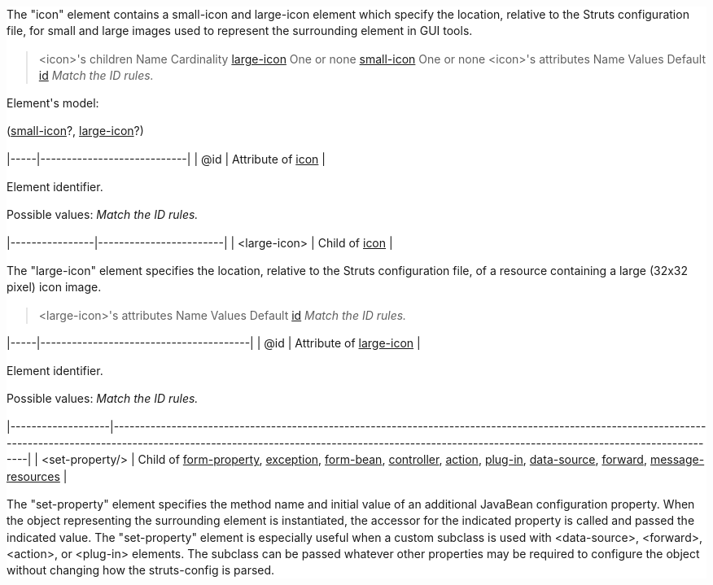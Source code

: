 The "icon" element contains a small-icon and large-icon element which specify the location, relative to the Struts configuration file, for small and large images used to represent the surrounding element in GUI tools.

> \<icon\>'s children
> Name
> Cardinality
> [large-icon](#large-icon)
> One or none
> [small-icon](#small-icon)
> One or none
> \<icon\>'s attributes
> Name
> Values
> Default
> [id](#icon_id)
> *Match the ID rules.*

<span class="inTextTitle">Element's model:</span>

([small-icon](#small-icon)?, [large-icon](#large-icon)?)

|-----|----------------------------|
| @id | Attribute of [icon](#icon) |

Element identifier.

<span class="inTextTitle">Possible values</span>: *Match the ID rules.*

|----------------|------------------------|
| \<large-icon\> | Child of [icon](#icon) |

The "large-icon" element specifies the location, relative to the Struts configuration file, of a resource containing a large (32x32 pixel) icon image.

> \<large-icon\>'s attributes
> Name
> Values
> Default
> [id](#large-icon_id)
> *Match the ID rules.*

|-----|----------------------------------------|
| @id | Attribute of [large-icon](#large-icon) |

Element identifier.

<span class="inTextTitle">Possible values</span>: *Match the ID rules.*

|-------------------|----------------------------------------------------------------------------------------------------------------------------------------------------------------------------------------------------------------------------------------------------------|
| \<set-property/\> | Child of [form-property](#form-property), [exception](#exception), [form-bean](#form-bean), [controller](#controller), [action](#action), [plug-in](#plug-in), [data-source](#data-source), [forward](#forward), [message-resources](#message-resources) |

The "set-property" element specifies the method name and initial value of an additional JavaBean configuration property. When the object representing the surrounding element is instantiated, the accessor for the indicated property is called and passed the indicated value. The "set-property" element is especially useful when a custom subclass is used with \<data-source\>, \<forward\>, \<action\>, or \<plug-in\> elements. The subclass can be passed whatever other properties may be required to configure the object without changing how the struts-config is parsed.
